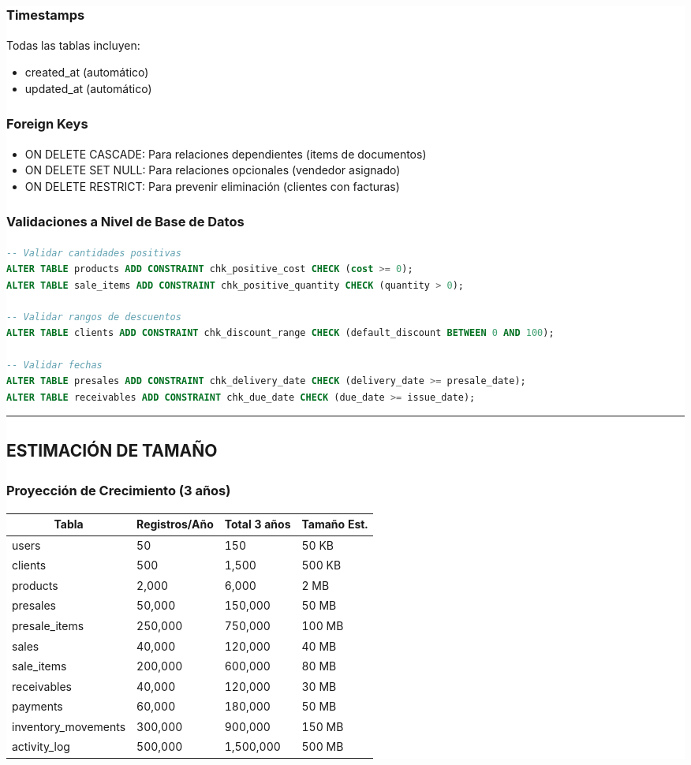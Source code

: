 ### Timestamps
Todas las tablas incluyen:
- created_at (automático)
- updated_at (automático)

### Foreign Keys
- ON DELETE CASCADE: Para relaciones dependientes (items de documentos)
- ON DELETE SET NULL: Para relaciones opcionales (vendedor asignado)
- ON DELETE RESTRICT: Para prevenir eliminación (clientes con facturas)

### Validaciones a Nivel de Base de Datos

```sql
-- Validar cantidades positivas
ALTER TABLE products ADD CONSTRAINT chk_positive_cost CHECK (cost >= 0);
ALTER TABLE sale_items ADD CONSTRAINT chk_positive_quantity CHECK (quantity > 0);

-- Validar rangos de descuentos
ALTER TABLE clients ADD CONSTRAINT chk_discount_range CHECK (default_discount BETWEEN 0 AND 100);

-- Validar fechas
ALTER TABLE presales ADD CONSTRAINT chk_delivery_date CHECK (delivery_date >= presale_date);
ALTER TABLE receivables ADD CONSTRAINT chk_due_date CHECK (due_date >= issue_date);
```

---

## ESTIMACIÓN DE TAMAÑO

### Proyección de Crecimiento (3 años)

| Tabla | Registros/Año | Total 3 años | Tamaño Est. |
|-------|---------------|--------------|-------------|
| users | 50 | 150 | 50 KB |
| clients | 500 | 1,500 | 500 KB |
| products | 2,000 | 6,000 | 2 MB |
| presales | 50,000 | 150,000 | 50 MB |
| presale_items | 250,000 | 750,000 | 100 MB |
| sales | 40,000 | 120,000 | 40 MB |
| sale_items | 200,000 | 600,000 | 80 MB |
| receivables | 40,000 | 120,000 | 30 MB |
| payments | 60,000 | 180,000 | 50 MB |
| inventory_movements | 300,000 | 900,000 | 150 MB |
| activity_log | 500,000 | 1,500,000 | 500 MB |
